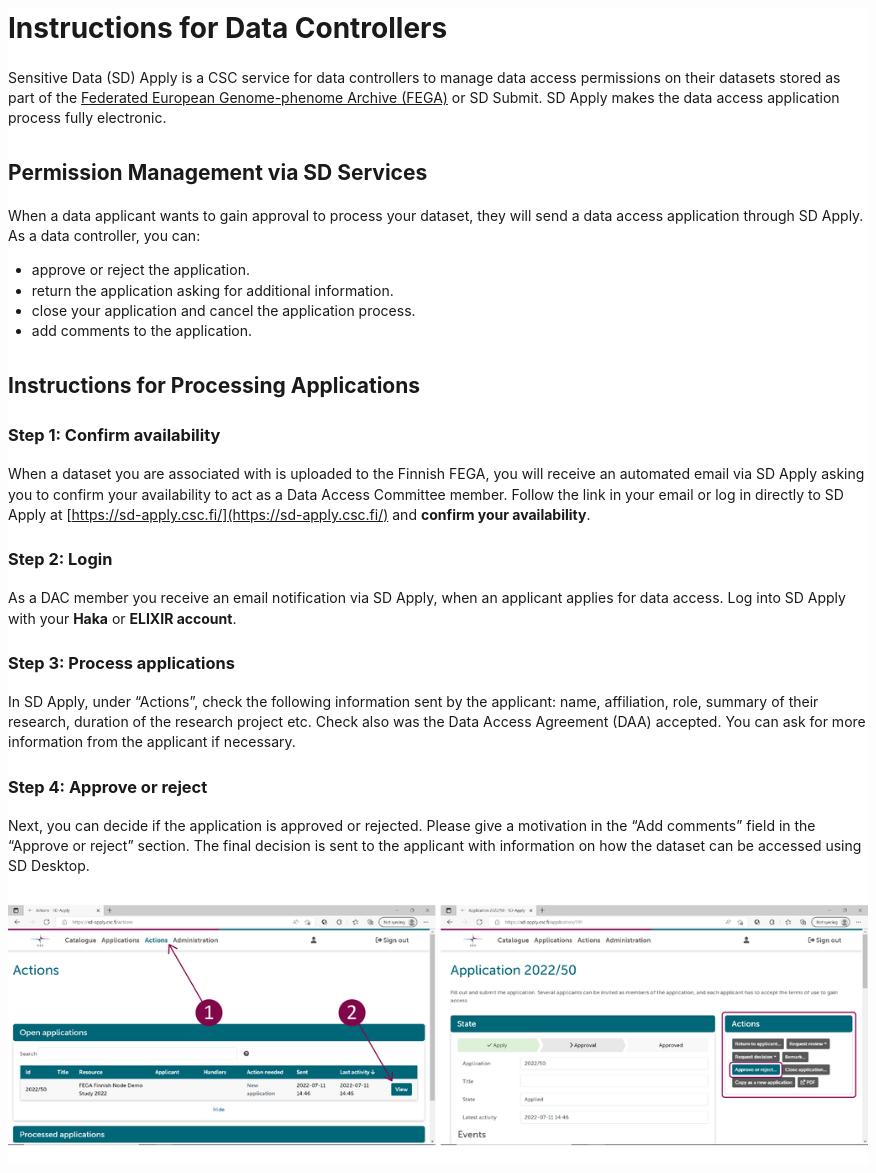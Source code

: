 # Instructions for Data Controllers

Sensitive Data (SD) Apply is a CSC service for data controllers to manage data access permissions on their datasets stored as part of the [Federated European Genome-phenome Archive (FEGA)](https://research.csc.fi/-/fega) or SD Submit. SD Apply makes the data access application process fully electronic. 

## Permission Management via SD Services

When a data applicant wants to gain approval to process your dataset, they will send a data access application through SD Apply. As a data controller, you can:
 * approve or reject the application.
 * return the application asking for additional information.
 * close your application and cancel the application process.
 * add comments to the application.

## Instructions for Processing Applications

### Step 1: Confirm availability

When a dataset you are associated with is uploaded to the Finnish FEGA, you will receive an automated email via SD Apply asking you to confirm your availability to act as a Data Access Committee member. Follow the link in your email or log in directly to SD Apply at [https://sd-apply.csc.fi/](https://sd-apply.csc.fi/) and **confirm your availability**.

### Step 2: Login

As a DAC member you receive an email notification via SD Apply, when an applicant applies for data access. Log into SD Apply with your **Haka** or **ELIXIR account**.

### Step 3: Process applications

In SD Apply, under “Actions”, check the following information sent by the applicant: name, affiliation, role, summary of their research, duration of the research project etc. Check also was the Data Access Agreement (DAA) accepted. You can ask for more information from the applicant if necessary.

### Step 4: Approve or reject

Next, you can decide if the application is approved or rejected. Please give a motivation in the “Add comments” field in the “Approve or reject” section. The final decision is sent to the applicant with information on how the dataset can be accessed using SD Desktop.

[![SD Apply processing applications](images/fega/fega_dac.png)](images/fega/fega_dac.png)
